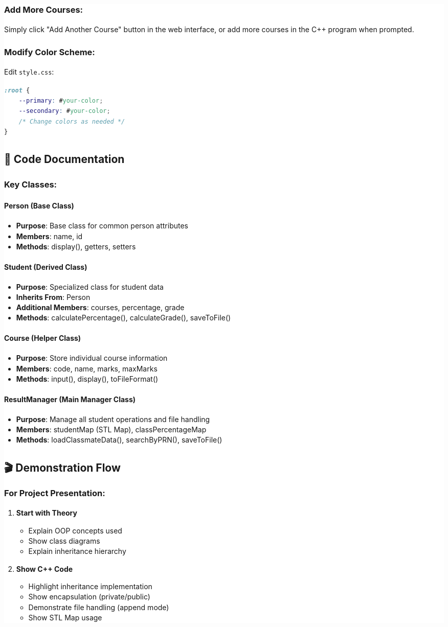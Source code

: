 ### Add More Courses:
Simply click "Add Another Course" button in the web interface, or add more courses in the C++ program when prompted.

### Modify Color Scheme:
Edit `style.css`:
```css
:root {
    --primary: #your-color;
    --secondary: #your-color;
    /* Change colors as needed */
}
```

## 📖 Code Documentation

### Key Classes:

#### Person (Base Class)
- **Purpose**: Base class for common person attributes
- **Members**: name, id
- **Methods**: display(), getters, setters

#### Student (Derived Class)
- **Purpose**: Specialized class for student data
- **Inherits From**: Person
- **Additional Members**: courses, percentage, grade
- **Methods**: calculatePercentage(), calculateGrade(), saveToFile()

#### Course (Helper Class)
- **Purpose**: Store individual course information
- **Members**: code, name, marks, maxMarks
- **Methods**: input(), display(), toFileFormat()

#### ResultManager (Main Manager Class)
- **Purpose**: Manage all student operations and file handling
- **Members**: studentMap (STL Map), classPercentageMap
- **Methods**: loadClassmateData(), searchByPRN(), saveToFile()

## 🎬 Demonstration Flow

### For Project Presentation:

1. **Start with Theory**
   - Explain OOP concepts used
   - Show class diagrams
   - Explain inheritance hierarchy

2. **Show C++ Code**
   - Highlight inheritance implementation
   - Show encapsulation (private/public)
   - Demonstrate file handling (append mode)
   - Show STL Map usage
